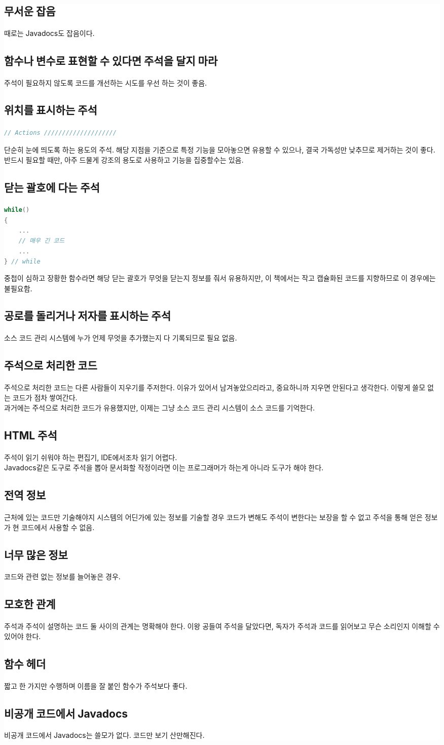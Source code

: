 ## 무서운 잡음
때로는 Javadocs도 잡음이다.

## 함수나 변수로 표현할 수 있다면 주석을 달지 마라
주석이 필요하지 않도록 코드를 개선하는 시도를 우선 하는 것이 좋음.

## 위치를 표시하는 주석
```cpp
// Actions ////////////////////
```
단순히 눈에 띄도록 하는 용도의 주석. 해당 지점을 기준으로 특정 기능을 모아놓으면 유용할 수 있으나, 결국 가독성만 낮추므로 제거하는 것이 좋다.
<br>
반드시 필요할 때만, 아주 드물게 강조의 용도로 사용하고 기능을 집중할수는 있음.

## 닫는 괄호에 다는 주석
```cpp
while()
{
    ...
    // 매우 긴 코드
    ...
} // while
```
중첩이 심하고 장황한 함수라면 해당 닫는 괄호가 무엇을 닫는지 정보를 줘서 유용하지만, 이 책에서는 작고 캡슐화된 코드를 지향하므로 이 경우에는 불필요함.

## 공로를 돌리거나 저자를 표시하는 주석
소스 코드 관리 시스템에 누가 언제 무엇을 추가했는지 다 기록되므로 필요 없음.

## 주석으로 처리한 코드
주석으로 처리한 코드는 다른 사람들이 지우기를 주저한다. 이유가 있어서 남겨놓았으리라고, 중요하니까 지우면 안된다고 생각한다. 이렇게 쓸모 없는 코드가 점차 쌓여간다.
<br>
과거에는 주석으로 처리한 코드가 유용했지만, 이제는 그냥 소스 코드 관리 시스템이 소스 코드를 기억한다.

## HTML 주석
주석이 읽기 쉬워야 하는 편집기, IDE에서조차 읽기 어렵다.
<br>
Javadocs같은 도구로 주석을 뽑아 문서화할 작정이라면 이는 프로그래머가 하는게 아니라 도구가 해야 한다.

## 전역 정보
근처에 있는 코드만 기술해야지 시스템의 어딘가에 있는 정보를 기술할 경우 코드가 변해도 주석이 변한다는 보장을 할 수 없고 주석을 통해 얻은 정보가 현 코드에서 사용할 수 없음.

## 너무 많은 정보
코드와 관련 없는 정보를 늘어놓은 경우.

## 모호한 관계
주석과 주석이 설명하는 코드 둘 사이의 관계는 명확해야 한다. 이왕 공들여 주석을 달았다면, 독자가 주석과 코드를 읽어보고 무슨 소리인지 이해할 수 있어야 한다.

## 함수 헤더
짧고 한 가지만 수행하며 이름을 잘 붙인 함수가 주석보다 좋다.

## 비공개 코드에서 Javadocs
비공개 코드에서 Javadocs는 쓸모가 없다. 코드만 보기 산만해진다.
